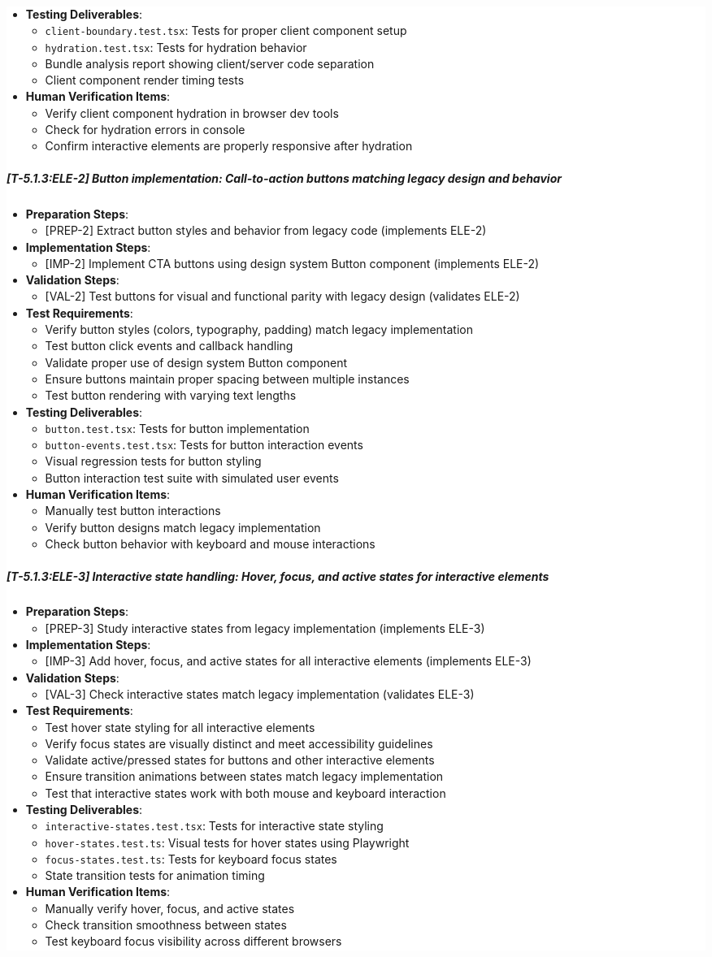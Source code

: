 - **Testing Deliverables**:
  - `client-boundary.test.tsx`: Tests for proper client component setup
  - `hydration.test.tsx`: Tests for hydration behavior
  - Bundle analysis report showing client/server code separation
  - Client component render timing tests
- **Human Verification Items**:
  - Verify client component hydration in browser dev tools
  - Check for hydration errors in console
  - Confirm interactive elements are properly responsive after hydration

##### [T-5.1.3:ELE-2] Button implementation: Call-to-action buttons matching legacy design and behavior
- **Preparation Steps**:
  - [PREP-2] Extract button styles and behavior from legacy code (implements ELE-2)
- **Implementation Steps**:
  - [IMP-2] Implement CTA buttons using design system Button component (implements ELE-2)
- **Validation Steps**:
  - [VAL-2] Test buttons for visual and functional parity with legacy design (validates ELE-2)
- **Test Requirements**:
  - Verify button styles (colors, typography, padding) match legacy implementation
  - Test button click events and callback handling
  - Validate proper use of design system Button component
  - Ensure buttons maintain proper spacing between multiple instances
  - Test button rendering with varying text lengths
- **Testing Deliverables**:
  - `button.test.tsx`: Tests for button implementation
  - `button-events.test.tsx`: Tests for button interaction events
  - Visual regression tests for button styling
  - Button interaction test suite with simulated user events
- **Human Verification Items**:
  - Manually test button interactions
  - Verify button designs match legacy implementation
  - Check button behavior with keyboard and mouse interactions

##### [T-5.1.3:ELE-3] Interactive state handling: Hover, focus, and active states for interactive elements
- **Preparation Steps**:
  - [PREP-3] Study interactive states from legacy implementation (implements ELE-3)
- **Implementation Steps**:
  - [IMP-3] Add hover, focus, and active states for all interactive elements (implements ELE-3)
- **Validation Steps**:
  - [VAL-3] Check interactive states match legacy implementation (validates ELE-3)
- **Test Requirements**:
  - Test hover state styling for all interactive elements
  - Verify focus states are visually distinct and meet accessibility guidelines
  - Validate active/pressed states for buttons and other interactive elements
  - Ensure transition animations between states match legacy implementation
  - Test that interactive states work with both mouse and keyboard interaction
- **Testing Deliverables**:
  - `interactive-states.test.tsx`: Tests for interactive state styling
  - `hover-states.test.ts`: Visual tests for hover states using Playwright
  - `focus-states.test.ts`: Tests for keyboard focus states
  - State transition tests for animation timing
- **Human Verification Items**:
  - Manually verify hover, focus, and active states
  - Check transition smoothness between states
  - Test keyboard focus visibility across different browsers
